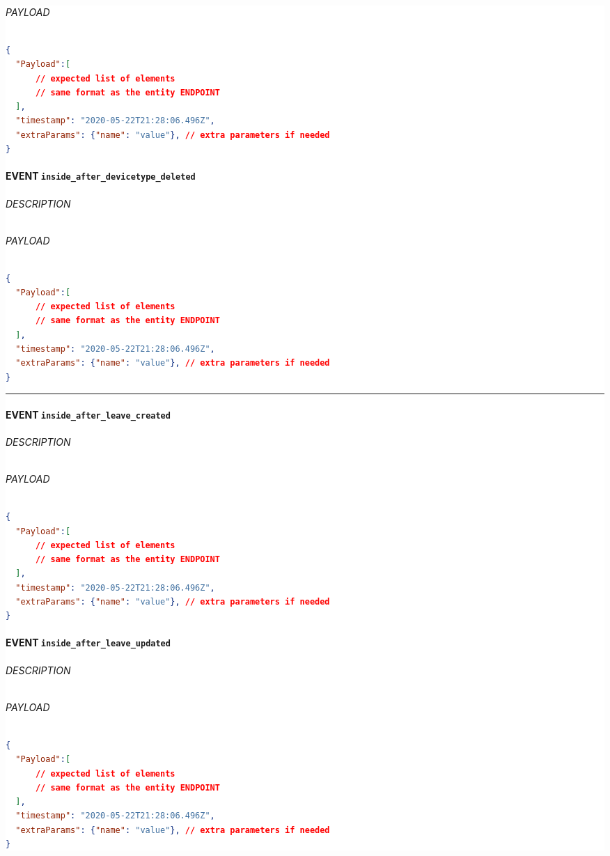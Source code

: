###### PAYLOAD

``` json
{
  "Payload":[
      // expected list of elements
      // same format as the entity ENDPOINT
  ],
  "timestamp": "2020-05-22T21:28:06.496Z",
  "extraParams": {"name": "value"}, // extra parameters if needed
}
```

#### EVENT `inside_after_devicetype_deleted` 

###### DESCRIPTION

###### PAYLOAD

``` json
{
  "Payload":[
      // expected list of elements
      // same format as the entity ENDPOINT
  ],
  "timestamp": "2020-05-22T21:28:06.496Z",
  "extraParams": {"name": "value"}, // extra parameters if needed
}
```

---

#### EVENT `inside_after_leave_created` 

###### DESCRIPTION

###### PAYLOAD

``` json
{
  "Payload":[
      // expected list of elements
      // same format as the entity ENDPOINT
  ],
  "timestamp": "2020-05-22T21:28:06.496Z",
  "extraParams": {"name": "value"}, // extra parameters if needed
}
```

#### EVENT `inside_after_leave_updated` 

###### DESCRIPTION

###### PAYLOAD

``` json
{
  "Payload":[
      // expected list of elements
      // same format as the entity ENDPOINT
  ],
  "timestamp": "2020-05-22T21:28:06.496Z",
  "extraParams": {"name": "value"}, // extra parameters if needed
}
```
